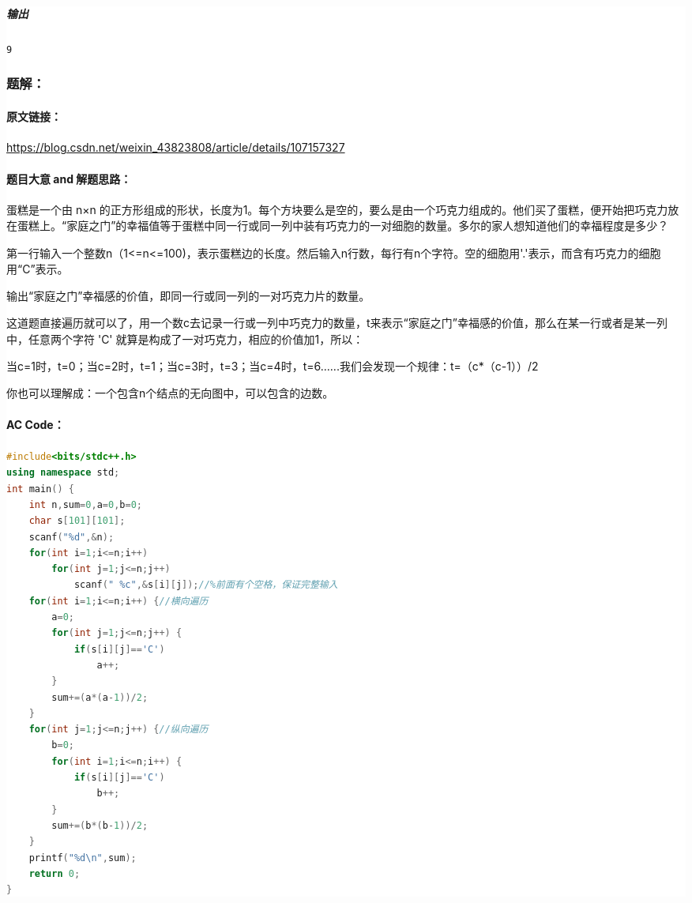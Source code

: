 ##### 输出

```
9
```

### 题解：

#### 原文链接：

https://blog.csdn.net/weixin_43823808/article/details/107157327

#### 题目大意 and 解题思路： 

蛋糕是一个由 n×n 的正方形组成的形状，长度为1。每个方块要么是空的，要么是由一个巧克力组成的。他们买了蛋糕，便开始把巧克力放在蛋糕上。“家庭之门”的幸福值等于蛋糕中同一行或同一列中装有巧克力的一对细胞的数量。多尔的家人想知道他们的幸福程度是多少？

第一行输入一个整数n（1<=n<=100)，表示蛋糕边的长度。然后输入n行数，每行有n个字符。空的细胞用'.'表示，而含有巧克力的细胞用“C”表示。

输出“家庭之门”幸福感的价值，即同一行或同一列的一对巧克力片的数量。

这道题直接遍历就可以了，用一个数c去记录一行或一列中巧克力的数量，t来表示“家庭之门”幸福感的价值，那么在某一行或者是某一列中，任意两个字符 'C' 就算是构成了一对巧克力，相应的价值加1，所以：

当c=1时，t=0；当c=2时，t=1；当c=3时，t=3；当c=4时，t=6......我们会发现一个规律：t=（c*（c-1））/2

你也可以理解成：一个包含n个结点的无向图中，可以包含的边数。

#### AC Code： 

```c++
#include<bits/stdc++.h>
using namespace std;
int main() {
	int n,sum=0,a=0,b=0;
	char s[101][101];
	scanf("%d",&n);
	for(int i=1;i<=n;i++)
		for(int j=1;j<=n;j++)
			scanf(" %c",&s[i][j]);//%前面有个空格，保证完整输入
	for(int i=1;i<=n;i++) {//横向遍历
		a=0;
		for(int j=1;j<=n;j++) {
			if(s[i][j]=='C')
				a++;
		}
		sum+=(a*(a-1))/2;
	}
	for(int j=1;j<=n;j++) {//纵向遍历
		b=0;
		for(int i=1;i<=n;i++) {
			if(s[i][j]=='C')
				b++;
		}
		sum+=(b*(b-1))/2;
	}
	printf("%d\n",sum);
	return 0;
} 
```
